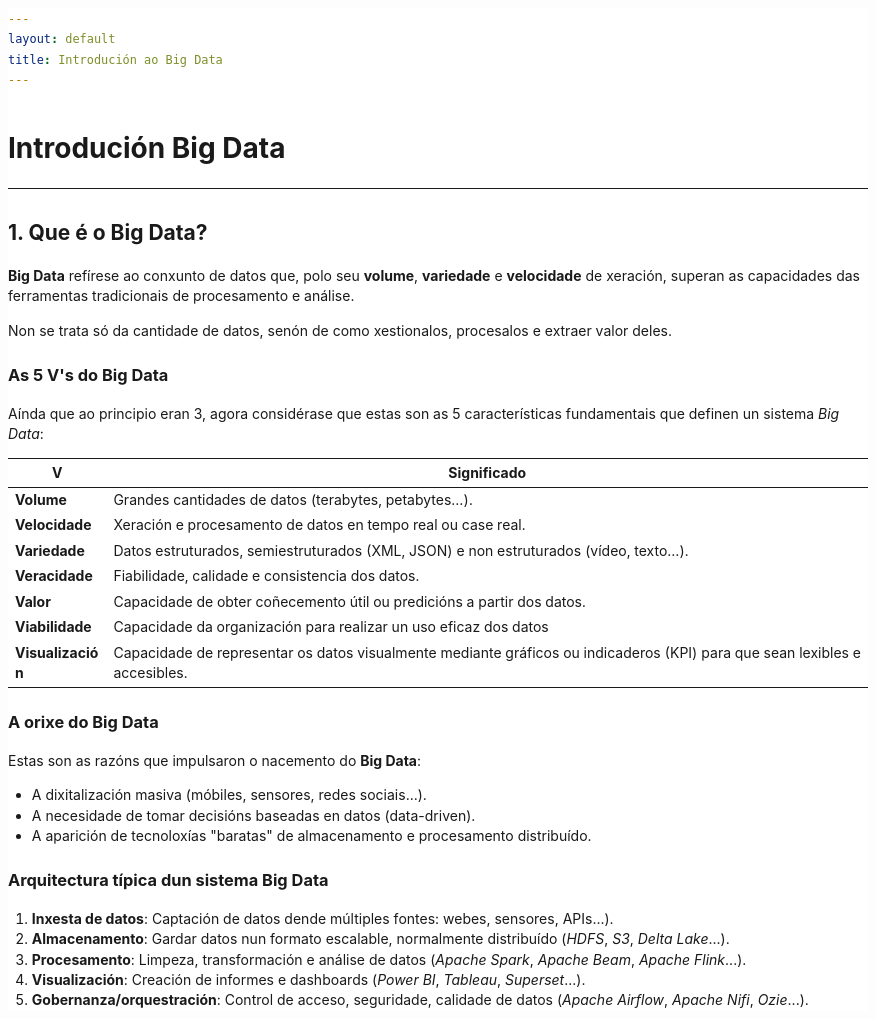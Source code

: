 ```yaml
---
layout: default
title: Introdución ao Big Data
---
```


# Introdución **Big Data**

---
## 1. Que é o Big Data?

**Big Data** refírese ao conxunto de datos que, polo seu **volume**, **variedade** e **velocidade** de xeración, superan as capacidades das ferramentas tradicionais de procesamento e análise.

Non se trata só da cantidade de datos, senón de como xestionalos, procesalos e extraer valor deles.

### As 5 V's do Big Data
Aínda que ao principio eran 3, agora considérase que estas son as 5 características fundamentais que definen un sistema *Big Data*:

| V              | Significado                                                                          |
| -------------- | ------------------------------------------------------------------------------------ |
| **Volume**     | Grandes cantidades de datos (terabytes, petabytes…).                                 |
| **Velocidade** | Xeración e procesamento de datos en tempo real ou case real.                         |
| **Variedade**  | Datos estruturados, semiestruturados (XML, JSON) e non estruturados (vídeo, texto…). |
| **Veracidade** | Fiabilidade, calidade e consistencia dos datos.                                      |
| **Valor**      | Capacidade de obter coñecemento útil ou predicións a partir dos datos.               |
| **Viabilidade** | Capacidade da organización para realizar un uso eficaz dos datos |
| **Visualización**      | Capacidade de representar os datos visualmente mediante gráficos ou indicaderos (KPI) para que sean lexibles e accesibles.               |

### A orixe do Big Data
Estas son as razóns que impulsaron o nacemento do **Big Data**:
- A dixitalización masiva (móbiles, sensores, redes sociais...).
- A necesidade de tomar decisións baseadas en datos (data-driven).
- A aparición de tecnoloxías "baratas" de almacenamento e procesamento distribuído.

### Arquitectura típica dun sistema Big Data
1. **Inxesta de datos**: Captación de datos dende múltiples fontes: webes, sensores, APIs...).
2. **Almacenamento**: Gardar datos nun formato escalable, normalmente distribuído (*HDFS*, *S3*, *Delta Lake*...).
3. **Procesamento**: Limpeza, transformación e análise de datos (*Apache Spark*, *Apache Beam*, *Apache Flink*...).
4. **Visualización**: Creación de informes e dashboards (*Power BI*, *Tableau*, *Superset*...).
5. **Gobernanza/orquestración**: Control de acceso, seguridade, calidade de datos (*Apache Airflow*, *Apache Nifi*, *Ozie*...).